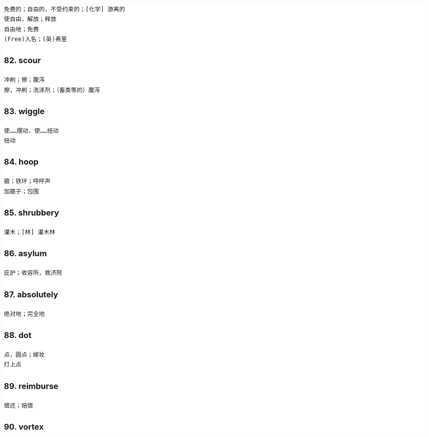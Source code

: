 ```
免费的；自由的，不受约束的；[化学] 游离的
使自由，解放；释放
自由地；免费
(Free)人名；(英)弗里
```
### 82. scour

```
冲刷；擦；腹泻
擦，冲刷；洗涤剂；（畜类等的）腹泻
```
### 83. wiggle

```
使……摆动，使……扭动
扭动
```
### 84. hoop

```
箍；铁环；呼呼声
加箍于；包围
```
### 85. shrubbery

```
灌木；[林] 灌木林
```
### 86. asylum

```
庇护；收容所，救济院
```
### 87. absolutely

```
绝对地；完全地
```
### 88. dot

```
点，圆点；嫁妆
打上点
```
### 89. reimburse

```
偿还；赔偿
```
### 90. vortex
